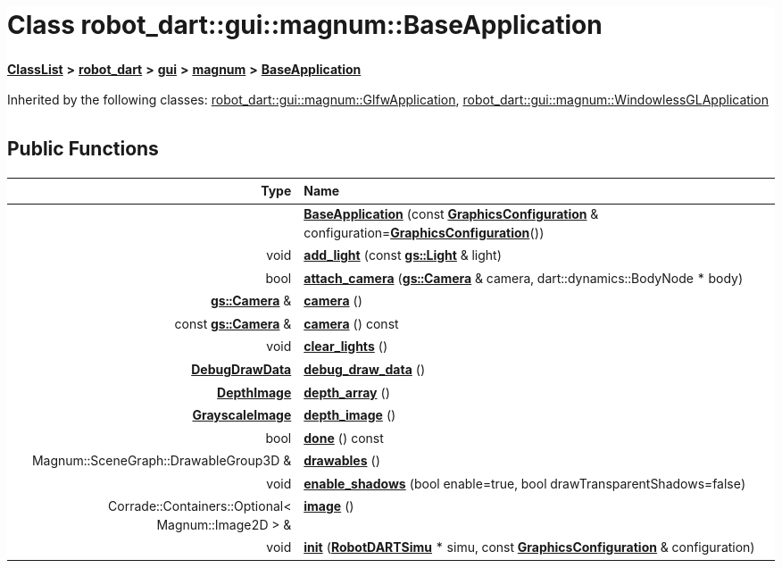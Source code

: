 

# Class robot\_dart::gui::magnum::BaseApplication



[**ClassList**](annotated.md) **>** [**robot\_dart**](namespacerobot__dart.md) **>** [**gui**](namespacerobot__dart_1_1gui.md) **>** [**magnum**](namespacerobot__dart_1_1gui_1_1magnum.md) **>** [**BaseApplication**](classrobot__dart_1_1gui_1_1magnum_1_1BaseApplication.md)










Inherited by the following classes: [robot\_dart::gui::magnum::GlfwApplication](classrobot__dart_1_1gui_1_1magnum_1_1GlfwApplication.md),  [robot\_dart::gui::magnum::WindowlessGLApplication](classrobot__dart_1_1gui_1_1magnum_1_1WindowlessGLApplication.md)
































## Public Functions

| Type | Name |
| ---: | :--- |
|   | [**BaseApplication**](#function-baseapplication) (const [**GraphicsConfiguration**](structrobot__dart_1_1gui_1_1magnum_1_1GraphicsConfiguration.md) & configuration=[**GraphicsConfiguration**](structrobot__dart_1_1gui_1_1magnum_1_1GraphicsConfiguration.md)()) <br> |
|  void | [**add\_light**](#function-add_light) (const [**gs::Light**](classrobot__dart_1_1gui_1_1magnum_1_1gs_1_1Light.md) & light) <br> |
|  bool | [**attach\_camera**](#function-attach_camera) ([**gs::Camera**](classrobot__dart_1_1gui_1_1magnum_1_1gs_1_1Camera.md) & camera, dart::dynamics::BodyNode \* body) <br> |
|  [**gs::Camera**](classrobot__dart_1_1gui_1_1magnum_1_1gs_1_1Camera.md) & | [**camera**](#function-camera-12) () <br> |
|  const [**gs::Camera**](classrobot__dart_1_1gui_1_1magnum_1_1gs_1_1Camera.md) & | [**camera**](#function-camera-22) () const<br> |
|  void | [**clear\_lights**](#function-clear_lights) () <br> |
|  [**DebugDrawData**](structrobot__dart_1_1gui_1_1magnum_1_1DebugDrawData.md) | [**debug\_draw\_data**](#function-debug_draw_data) () <br> |
|  [**DepthImage**](structrobot__dart_1_1gui_1_1DepthImage.md) | [**depth\_array**](#function-depth_array) () <br> |
|  [**GrayscaleImage**](structrobot__dart_1_1gui_1_1GrayscaleImage.md) | [**depth\_image**](#function-depth_image) () <br> |
|  bool | [**done**](#function-done) () const<br> |
|  Magnum::SceneGraph::DrawableGroup3D & | [**drawables**](#function-drawables) () <br> |
|  void | [**enable\_shadows**](#function-enable_shadows) (bool enable=true, bool drawTransparentShadows=false) <br> |
|  Corrade::Containers::Optional&lt; Magnum::Image2D &gt; & | [**image**](#function-image) () <br> |
|  void | [**init**](#function-init) ([**RobotDARTSimu**](classrobot__dart_1_1RobotDARTSimu.md) \* simu, const [**GraphicsConfiguration**](structrobot__dart_1_1gui_1_1magnum_1_1GraphicsConfiguration.md) & configuration) <br> |